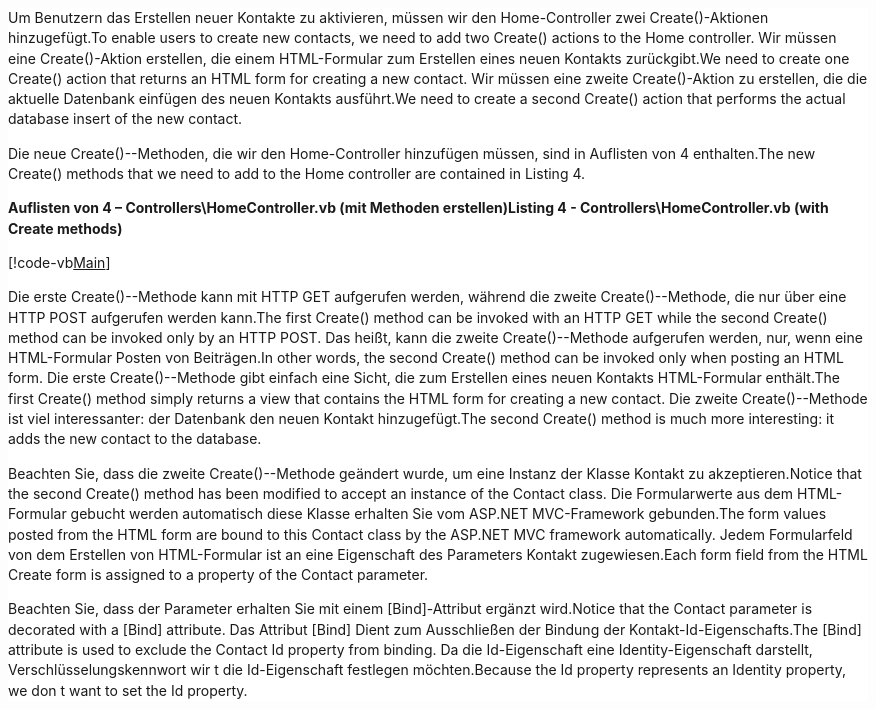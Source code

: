 <span data-ttu-id="1abf1-338">Um Benutzern das Erstellen neuer Kontakte zu aktivieren, müssen wir den Home-Controller zwei Create()-Aktionen hinzugefügt.</span><span class="sxs-lookup"><span data-stu-id="1abf1-338">To enable users to create new contacts, we need to add two Create() actions to the Home controller.</span></span> <span data-ttu-id="1abf1-339">Wir müssen eine Create()-Aktion erstellen, die einem HTML-Formular zum Erstellen eines neuen Kontakts zurückgibt.</span><span class="sxs-lookup"><span data-stu-id="1abf1-339">We need to create one Create() action that returns an HTML form for creating a new contact.</span></span> <span data-ttu-id="1abf1-340">Wir müssen eine zweite Create()-Aktion zu erstellen, die die aktuelle Datenbank einfügen des neuen Kontakts ausführt.</span><span class="sxs-lookup"><span data-stu-id="1abf1-340">We need to create a second Create() action that performs the actual database insert of the new contact.</span></span>

<span data-ttu-id="1abf1-341">Die neue Create()--Methoden, die wir den Home-Controller hinzufügen müssen, sind in Auflisten von 4 enthalten.</span><span class="sxs-lookup"><span data-stu-id="1abf1-341">The new Create() methods that we need to add to the Home controller are contained in Listing 4.</span></span>

<span data-ttu-id="1abf1-342">**Auflisten von 4 – Controllers\HomeController.vb (mit Methoden erstellen)**</span><span class="sxs-lookup"><span data-stu-id="1abf1-342">**Listing 4 - Controllers\HomeController.vb (with Create methods)**</span></span>

[!code-vb[Main](iteration-1-create-the-application-vb/samples/sample4.vb)]

<span data-ttu-id="1abf1-343">Die erste Create()--Methode kann mit HTTP GET aufgerufen werden, während die zweite Create()--Methode, die nur über eine HTTP POST aufgerufen werden kann.</span><span class="sxs-lookup"><span data-stu-id="1abf1-343">The first Create() method can be invoked with an HTTP GET while the second Create() method can be invoked only by an HTTP POST.</span></span> <span data-ttu-id="1abf1-344">Das heißt, kann die zweite Create()--Methode aufgerufen werden, nur, wenn eine HTML-Formular Posten von Beiträgen.</span><span class="sxs-lookup"><span data-stu-id="1abf1-344">In other words, the second Create() method can be invoked only when posting an HTML form.</span></span> <span data-ttu-id="1abf1-345">Die erste Create()--Methode gibt einfach eine Sicht, die zum Erstellen eines neuen Kontakts HTML-Formular enthält.</span><span class="sxs-lookup"><span data-stu-id="1abf1-345">The first Create() method simply returns a view that contains the HTML form for creating a new contact.</span></span> <span data-ttu-id="1abf1-346">Die zweite Create()--Methode ist viel interessanter: der Datenbank den neuen Kontakt hinzugefügt.</span><span class="sxs-lookup"><span data-stu-id="1abf1-346">The second Create() method is much more interesting: it adds the new contact to the database.</span></span>

<span data-ttu-id="1abf1-347">Beachten Sie, dass die zweite Create()--Methode geändert wurde, um eine Instanz der Klasse Kontakt zu akzeptieren.</span><span class="sxs-lookup"><span data-stu-id="1abf1-347">Notice that the second Create() method has been modified to accept an instance of the Contact class.</span></span> <span data-ttu-id="1abf1-348">Die Formularwerte aus dem HTML-Formular gebucht werden automatisch diese Klasse erhalten Sie vom ASP.NET MVC-Framework gebunden.</span><span class="sxs-lookup"><span data-stu-id="1abf1-348">The form values posted from the HTML form are bound to this Contact class by the ASP.NET MVC framework automatically.</span></span> <span data-ttu-id="1abf1-349">Jedem Formularfeld von dem Erstellen von HTML-Formular ist an eine Eigenschaft des Parameters Kontakt zugewiesen.</span><span class="sxs-lookup"><span data-stu-id="1abf1-349">Each form field from the HTML Create form is assigned to a property of the Contact parameter.</span></span>

<span data-ttu-id="1abf1-350">Beachten Sie, dass der Parameter erhalten Sie mit einem [Bind]-Attribut ergänzt wird.</span><span class="sxs-lookup"><span data-stu-id="1abf1-350">Notice that the Contact parameter is decorated with a [Bind] attribute.</span></span> <span data-ttu-id="1abf1-351">Das Attribut [Bind] Dient zum Ausschließen der Bindung der Kontakt-Id-Eigenschafts.</span><span class="sxs-lookup"><span data-stu-id="1abf1-351">The [Bind] attribute is used to exclude the Contact Id property from binding.</span></span> <span data-ttu-id="1abf1-352">Da die Id-Eigenschaft eine Identity-Eigenschaft darstellt, Verschlüsselungskennwort wir t die Id-Eigenschaft festlegen möchten.</span><span class="sxs-lookup"><span data-stu-id="1abf1-352">Because the Id property represents an Identity property, we don t want to set the Id property.</span></span>
